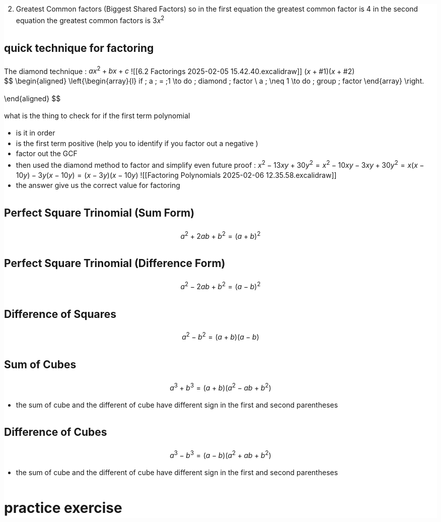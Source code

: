 2. Greatest Common factors (Biggest Shared Factors)
	so in the first equation the greatest common factor is  4 
	in the second equation the greatest common factors is $3x^2$ 
## quick technique for factoring  

The diamond technique : 
 $ax^2 + bx +c$
 ![[6.2 Factorings 2025-02-05 15.42.40.excalidraw]] 
$(x+\# 1)(x+\#2)$   
$$
\begin{aligned}
\left\{\begin{array}{l}
if \; a  \; =   \;1 \to   do \; diamond \; factor  \\
a \; \neq  1   \to  do \; group \; factor 
\end{array} 
\right.

 
\end{aligned}
$$

what is the thing to check for if the first term polynomial 
- is it in order 
- is the first term positive  (help you to identify if you factor out a negative )
- factor out the GCF 
- then used the diamond method to factor and simplify even future 
proof   : 
$x^2 -13xy + 30y^2 =  x^2 -10xy - 3xy + 30y^2 = x(x-10y)-3y(x-10y)=(x -3y)(x-10y)$ 
![[Factoring  Polynomials 2025-02-06 12.35.58.excalidraw]]
- the  answer give us the correct  value for factoring 


## Perfect Square Trinomial (Sum Form)
$$
a^2+2ab+b^2=(a+b)^2
$$
## Perfect Square Trinomial (Difference Form) 
$$
a^2-2ab+b^2=(a-b)^2
$$
## Difference of Squares
$$
a^2-b^2=(a+b)(a-b)
$$
## Sum of Cubes
$$
a^3+b^3=(a+b)(a^2-ab+b^2)
$$
- the sum of cube and the different of cube have different sign  in the first and second parentheses  
## Difference of Cubes
$$
a^3-b^3=(a-b)(a^2+ab+b^2)
$$
- the sum of cube and the different of cube have different sign  in the first and second parentheses  
# practice exercise  